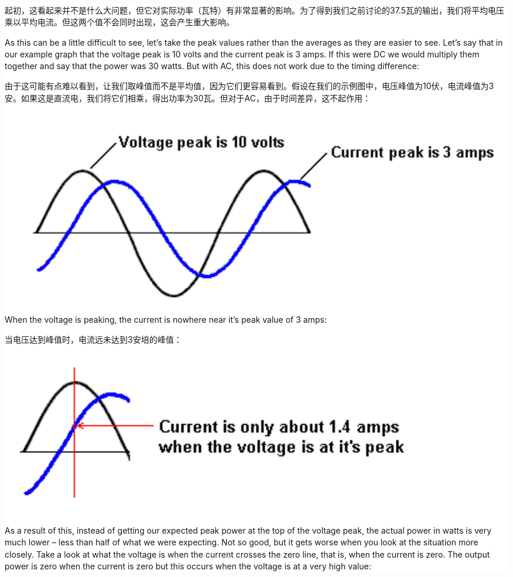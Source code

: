 起初，这看起来并不是什么大问题，但它对实际功率（瓦特）有非常显著的影响。为了得到我们之前讨论的37.5瓦的输出，我们将平均电压乘以平均电流。但这两个值不会同时出现，这会产生重大影响。

As this can be a little difficult to see, let’s take the peak values rather than the averages as they are easier to see. Let’s say that in our example graph that the voltage peak is 10 volts and the current peak is 3 amps. If this were DC we would multiply them together and say that the power was 30 watts. But with AC, this does not work due to the timing difference:

由于这可能有点难以看到，让我们取峰值而不是平均值，因为它们更容易看到。假设在我们的示例图中，电压峰值为10伏，电流峰值为3安。如果这是直流电，我们将它们相乘，得出功率为30瓦。但对于AC，由于时间差异，这不起作用：

![alt text](assets/c0010-34.png)

When the voltage is peaking, the current is nowhere near it’s peak value of 3 amps:

当电压达到峰值时，电流远未达到3安培的峰值：

![alt text](assets/c0010-35.png)

As a result of this, instead of getting our expected peak power at the top of the voltage peak, the actual power in watts is very much lower – less than half of what we were expecting. Not so good, but it gets worse when you look at the situation more closely.  Take a look at what the voltage is when the current crosses the zero line, that is, when the current is zero. The output power is zero when the current is zero but this occurs when the voltage is at a very high value:
